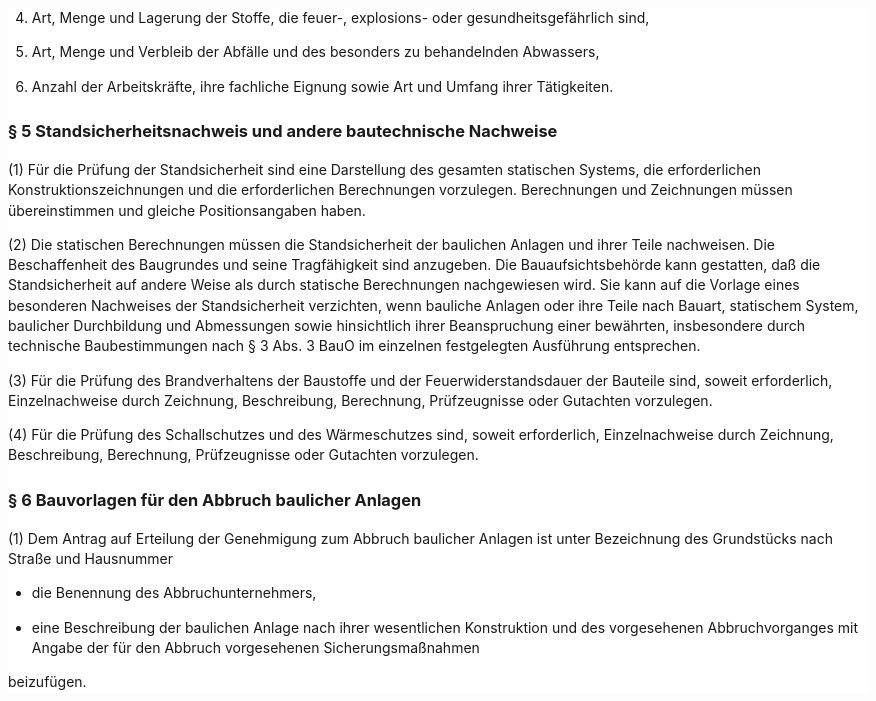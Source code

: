 4.  Art, Menge und Lagerung der Stoffe, die feuer-, explosions- oder
    gesundheitsgefährlich sind,


5.  Art, Menge und Verbleib der Abfälle und des besonders zu behandelnden
    Abwassers,


6.  Anzahl der Arbeitskräfte, ihre fachliche Eignung sowie Art und Umfang
    ihrer Tätigkeiten.

### § 5 Standsicherheitsnachweis und andere bautechnische Nachweise

(1) Für die Prüfung der Standsicherheit sind eine Darstellung des
gesamten statischen Systems, die erforderlichen
Konstruktionszeichnungen und die erforderlichen Berechnungen
vorzulegen. Berechnungen und Zeichnungen müssen übereinstimmen und
gleiche Positionsangaben haben.

(2) Die statischen Berechnungen müssen die Standsicherheit der
baulichen Anlagen und ihrer Teile nachweisen. Die Beschaffenheit des
Baugrundes und seine Tragfähigkeit sind anzugeben. Die
Bauaufsichtsbehörde kann gestatten, daß die Standsicherheit auf andere
Weise als durch statische Berechnungen nachgewiesen wird. Sie kann auf
die Vorlage eines besonderen Nachweises der Standsicherheit
verzichten, wenn bauliche Anlagen oder ihre Teile nach Bauart,
statischem System, baulicher Durchbildung und Abmessungen sowie
hinsichtlich ihrer Beanspruchung einer bewährten, insbesondere durch
technische Baubestimmungen nach § 3 Abs. 3 BauO im einzelnen
festgelegten Ausführung entsprechen.

(3) Für die Prüfung des Brandverhaltens der Baustoffe und der
Feuerwiderstandsdauer der Bauteile sind, soweit erforderlich,
Einzelnachweise durch Zeichnung, Beschreibung, Berechnung,
Prüfzeugnisse oder Gutachten vorzulegen.

(4) Für die Prüfung des Schallschutzes und des Wärmeschutzes sind,
soweit erforderlich, Einzelnachweise durch Zeichnung, Beschreibung,
Berechnung, Prüfzeugnisse oder Gutachten vorzulegen.

### § 6 Bauvorlagen für den Abbruch baulicher Anlagen

(1) Dem Antrag auf Erteilung der Genehmigung zum Abbruch baulicher
Anlagen ist unter Bezeichnung des Grundstücks nach Straße und
Hausnummer

-   die Benennung des Abbruchunternehmers,


-   eine Beschreibung der baulichen Anlage nach ihrer wesentlichen
    Konstruktion und des vorgesehenen Abbruchvorganges mit Angabe der für
    den Abbruch vorgesehenen Sicherungsmaßnahmen



beizufügen.
